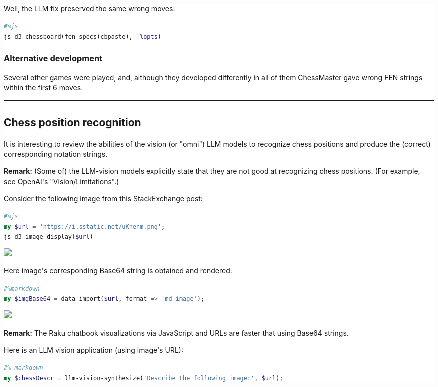 
Well, the LLM fix preserved the same wrong moves:


```raku
#%js
js-d3-chessboard(fen-specs(cbpaste), |%opts)
```

### Alternative development

Several other games were played, and, although they developed differently in all of them 
ChessMaster gave wrong FEN strings within the first 6 moves.

----

## Chess position recognition

It is interesting to review the abilities of the vision (or "omni") LLM models to recognize chess positions and produce the (correct) corresponding notation strings.

**Remark:** (Some of) the LLM-vision models explicitly state that they are not good at recognizing chess positions.
(For example, see [OpenAI's "Vision/Limitations"](https://platform.openai.com/docs/guides/vision#limitations).)

Consider the following image from [this StackExchange post](https://puzzling.stackexchange.com/q/125524):


```raku
#%js
my $url = 'https://i.sstatic.net/uKnenm.png';
js-d3-image-display($url)
```

![](https://i.sstatic.net/uKnenm.png)

Here image's corresponding Base64 string is obtained and rendered:


```raku
#%markdown
my $imgBase64 = data-import($url, format => 'md-image');
```

![](https://i.sstatic.net/uKnenm.png)

**Remark:** The Raku chatbook visualizations via JavaScript and URLs are faster that using Base64 strings.

Here is an LLM vision application (using image's URL):


```raku
#% markdown
my $chessDescr = llm-vision-synthesize('Describe the following image:', $url);
```
